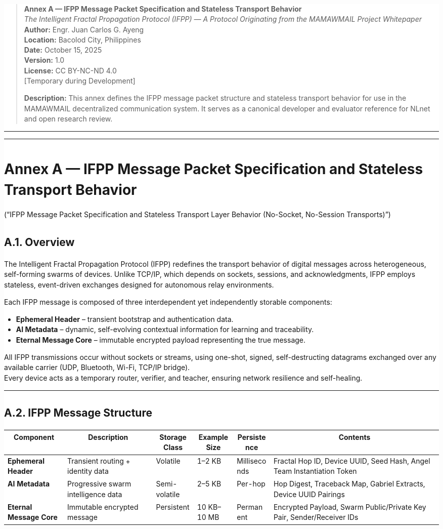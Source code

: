 > **Annex A — IFPP Message Packet Specification and Stateless Transport Behavior**  
> *The Intelligent Fractal Propagation Protocol (IFPP) — A Protocol Originating from the MAMAWMAIL Project Whitepaper*  
> **Author:** Engr. Juan Carlos G. Ayeng  
> **Location:** Bacolod City, Philippines  
> **Date:** October 15, 2025  
> **Version:** 1.0  
> **License:** CC BY-NC-ND 4.0  
> [Temporary during Development]  
>
> **Description:** This annex defines the IFPP message packet structure and stateless transport behavior for use in the MAMAWMAIL decentralized communication system. It serves as a canonical developer and evaluator reference for NLnet and open research review.
---
<hr>


# Annex A — IFPP Message Packet Specification and Stateless Transport Behavior

(“IFPP Message Packet Specification and Stateless Transport Layer Behavior (No-Socket, No-Session Transports)”)

## A.1. Overview

The Intelligent Fractal Propagation Protocol (IFPP) redefines the transport behavior of digital messages across heterogeneous, self-forming swarms of devices. Unlike TCP/IP, which depends on sockets, sessions, and acknowledgments, IFPP employs stateless, event-driven exchanges designed for autonomous relay environments.

Each IFPP message is composed of three interdependent yet independently storable components:

- **Ephemeral Header** – transient bootstrap and authentication data.  
- **AI Metadata** – dynamic, self-evolving contextual information for learning and traceability.  
- **Eternal Message Core** – immutable encrypted payload representing the true message.

All IFPP transmissions occur without sockets or streams, using one-shot, signed, self-destructing datagrams exchanged over any available carrier (UDP, Bluetooth, Wi-Fi, TCP/IP bridge).  
Every device acts as a temporary router, verifier, and teacher, ensuring network resilience and self-healing.

---

## A.2. IFPP Message Structure

| Component | Description | Storage Class | Example Size | Persistence | Contents |
|------------|-------------|----------------|----------------|--------------|-----------|
| **Ephemeral Header** | Transient routing + identity data | Volatile | 1–2 KB | Milliseconds | Fractal Hop ID, Device UUID, Seed Hash, Angel Team Instantiation Token |
| **AI Metadata** | Progressive swarm intelligence data | Semi-volatile | 2–5 KB | Per-hop | Hop Digest, Traceback Map, Gabriel Extracts, Device UUID Pairings |
| **Eternal Message Core** | Immutable encrypted message | Persistent | 10 KB–10 MB | Permanent | Encrypted Payload, Swarm Public/Private Key Pair, Sender/Receiver IDs |
